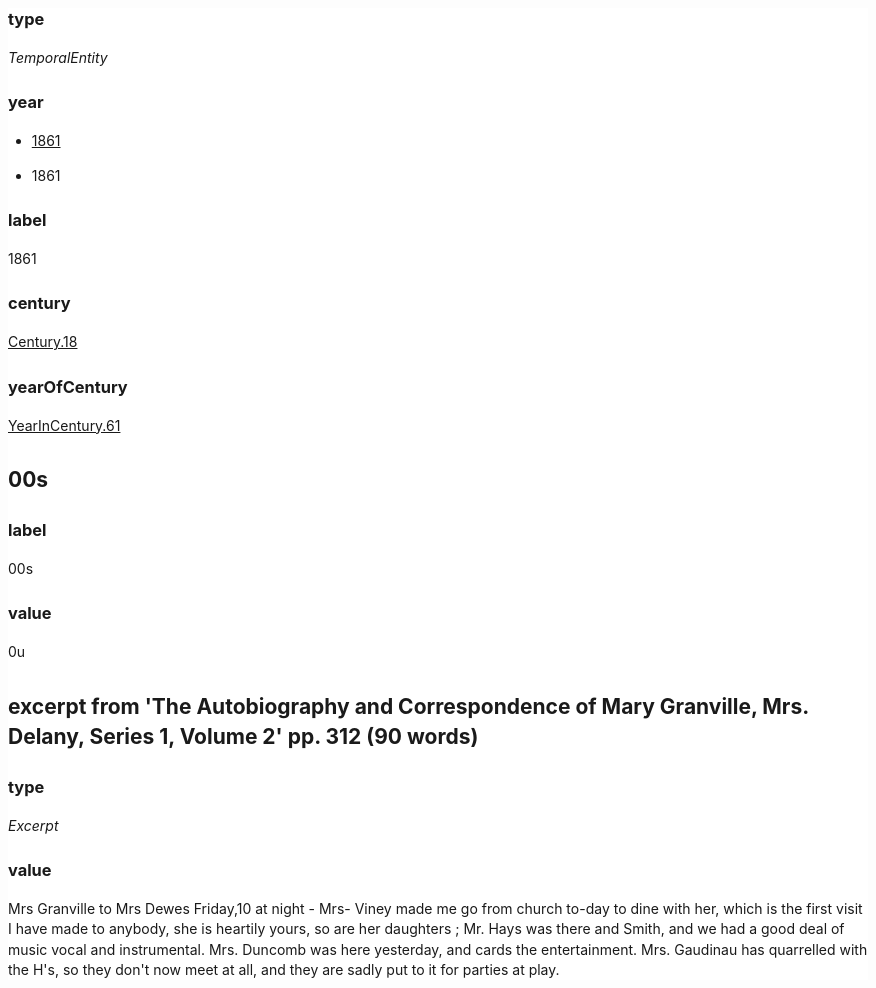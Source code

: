 ### type


*TemporalEntity*

### year

 - [1861](#1861)

 - 1861

### label


1861

### century


[Century.18](#Century.18)

### yearOfCentury


[YearInCentury.61](#YearInCentury.61)

## 00s

### label


00s

### value


0u

## excerpt from 'The Autobiography and Correspondence of Mary Granville, Mrs. Delany,  Series 1, Volume 2' pp. 312 (90 words)

### type


*Excerpt*

### value


<p>Mrs Granville to Mrs Dewes Friday,10 at night - Mrs- Viney made me go from church to-day to dine with her, which is the first visit I have made to anybody, she is heartily yours, so are her daughters ; Mr. Hays was there and Smith, and we had a good deal of music vocal and instrumental. Mrs. Duncomb was here yesterday, and cards the entertainment. Mrs. Gaudinau has quarrelled with the H's, so they don't now meet at all, and they are sadly put to it for parties at play.</p>
